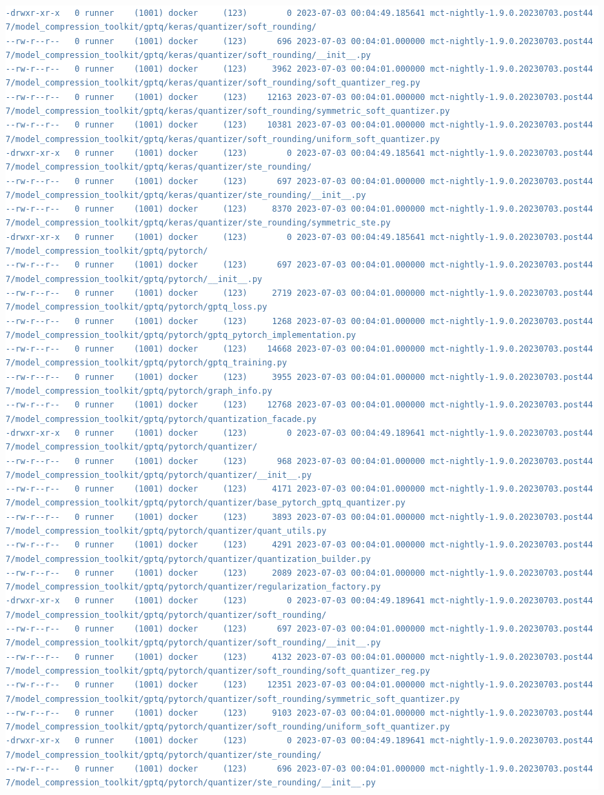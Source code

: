 ```diff
-drwxr-xr-x   0 runner    (1001) docker     (123)        0 2023-07-03 00:04:49.185641 mct-nightly-1.9.0.20230703.post447/model_compression_toolkit/gptq/keras/quantizer/soft_rounding/
--rw-r--r--   0 runner    (1001) docker     (123)      696 2023-07-03 00:04:01.000000 mct-nightly-1.9.0.20230703.post447/model_compression_toolkit/gptq/keras/quantizer/soft_rounding/__init__.py
--rw-r--r--   0 runner    (1001) docker     (123)     3962 2023-07-03 00:04:01.000000 mct-nightly-1.9.0.20230703.post447/model_compression_toolkit/gptq/keras/quantizer/soft_rounding/soft_quantizer_reg.py
--rw-r--r--   0 runner    (1001) docker     (123)    12163 2023-07-03 00:04:01.000000 mct-nightly-1.9.0.20230703.post447/model_compression_toolkit/gptq/keras/quantizer/soft_rounding/symmetric_soft_quantizer.py
--rw-r--r--   0 runner    (1001) docker     (123)    10381 2023-07-03 00:04:01.000000 mct-nightly-1.9.0.20230703.post447/model_compression_toolkit/gptq/keras/quantizer/soft_rounding/uniform_soft_quantizer.py
-drwxr-xr-x   0 runner    (1001) docker     (123)        0 2023-07-03 00:04:49.185641 mct-nightly-1.9.0.20230703.post447/model_compression_toolkit/gptq/keras/quantizer/ste_rounding/
--rw-r--r--   0 runner    (1001) docker     (123)      697 2023-07-03 00:04:01.000000 mct-nightly-1.9.0.20230703.post447/model_compression_toolkit/gptq/keras/quantizer/ste_rounding/__init__.py
--rw-r--r--   0 runner    (1001) docker     (123)     8370 2023-07-03 00:04:01.000000 mct-nightly-1.9.0.20230703.post447/model_compression_toolkit/gptq/keras/quantizer/ste_rounding/symmetric_ste.py
-drwxr-xr-x   0 runner    (1001) docker     (123)        0 2023-07-03 00:04:49.185641 mct-nightly-1.9.0.20230703.post447/model_compression_toolkit/gptq/pytorch/
--rw-r--r--   0 runner    (1001) docker     (123)      697 2023-07-03 00:04:01.000000 mct-nightly-1.9.0.20230703.post447/model_compression_toolkit/gptq/pytorch/__init__.py
--rw-r--r--   0 runner    (1001) docker     (123)     2719 2023-07-03 00:04:01.000000 mct-nightly-1.9.0.20230703.post447/model_compression_toolkit/gptq/pytorch/gptq_loss.py
--rw-r--r--   0 runner    (1001) docker     (123)     1268 2023-07-03 00:04:01.000000 mct-nightly-1.9.0.20230703.post447/model_compression_toolkit/gptq/pytorch/gptq_pytorch_implementation.py
--rw-r--r--   0 runner    (1001) docker     (123)    14668 2023-07-03 00:04:01.000000 mct-nightly-1.9.0.20230703.post447/model_compression_toolkit/gptq/pytorch/gptq_training.py
--rw-r--r--   0 runner    (1001) docker     (123)     3955 2023-07-03 00:04:01.000000 mct-nightly-1.9.0.20230703.post447/model_compression_toolkit/gptq/pytorch/graph_info.py
--rw-r--r--   0 runner    (1001) docker     (123)    12768 2023-07-03 00:04:01.000000 mct-nightly-1.9.0.20230703.post447/model_compression_toolkit/gptq/pytorch/quantization_facade.py
-drwxr-xr-x   0 runner    (1001) docker     (123)        0 2023-07-03 00:04:49.189641 mct-nightly-1.9.0.20230703.post447/model_compression_toolkit/gptq/pytorch/quantizer/
--rw-r--r--   0 runner    (1001) docker     (123)      968 2023-07-03 00:04:01.000000 mct-nightly-1.9.0.20230703.post447/model_compression_toolkit/gptq/pytorch/quantizer/__init__.py
--rw-r--r--   0 runner    (1001) docker     (123)     4171 2023-07-03 00:04:01.000000 mct-nightly-1.9.0.20230703.post447/model_compression_toolkit/gptq/pytorch/quantizer/base_pytorch_gptq_quantizer.py
--rw-r--r--   0 runner    (1001) docker     (123)     3893 2023-07-03 00:04:01.000000 mct-nightly-1.9.0.20230703.post447/model_compression_toolkit/gptq/pytorch/quantizer/quant_utils.py
--rw-r--r--   0 runner    (1001) docker     (123)     4291 2023-07-03 00:04:01.000000 mct-nightly-1.9.0.20230703.post447/model_compression_toolkit/gptq/pytorch/quantizer/quantization_builder.py
--rw-r--r--   0 runner    (1001) docker     (123)     2089 2023-07-03 00:04:01.000000 mct-nightly-1.9.0.20230703.post447/model_compression_toolkit/gptq/pytorch/quantizer/regularization_factory.py
-drwxr-xr-x   0 runner    (1001) docker     (123)        0 2023-07-03 00:04:49.189641 mct-nightly-1.9.0.20230703.post447/model_compression_toolkit/gptq/pytorch/quantizer/soft_rounding/
--rw-r--r--   0 runner    (1001) docker     (123)      697 2023-07-03 00:04:01.000000 mct-nightly-1.9.0.20230703.post447/model_compression_toolkit/gptq/pytorch/quantizer/soft_rounding/__init__.py
--rw-r--r--   0 runner    (1001) docker     (123)     4132 2023-07-03 00:04:01.000000 mct-nightly-1.9.0.20230703.post447/model_compression_toolkit/gptq/pytorch/quantizer/soft_rounding/soft_quantizer_reg.py
--rw-r--r--   0 runner    (1001) docker     (123)    12351 2023-07-03 00:04:01.000000 mct-nightly-1.9.0.20230703.post447/model_compression_toolkit/gptq/pytorch/quantizer/soft_rounding/symmetric_soft_quantizer.py
--rw-r--r--   0 runner    (1001) docker     (123)     9103 2023-07-03 00:04:01.000000 mct-nightly-1.9.0.20230703.post447/model_compression_toolkit/gptq/pytorch/quantizer/soft_rounding/uniform_soft_quantizer.py
-drwxr-xr-x   0 runner    (1001) docker     (123)        0 2023-07-03 00:04:49.189641 mct-nightly-1.9.0.20230703.post447/model_compression_toolkit/gptq/pytorch/quantizer/ste_rounding/
--rw-r--r--   0 runner    (1001) docker     (123)      696 2023-07-03 00:04:01.000000 mct-nightly-1.9.0.20230703.post447/model_compression_toolkit/gptq/pytorch/quantizer/ste_rounding/__init__.py
```